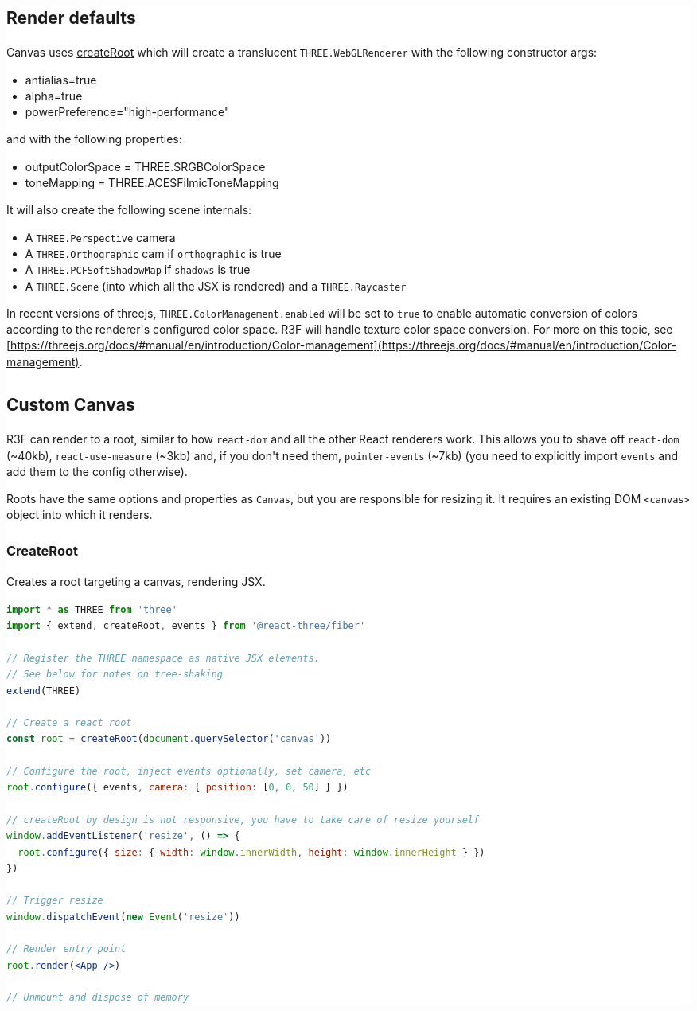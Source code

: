 
## Render defaults

Canvas uses [createRoot](#createroot) which will create a translucent `THREE.WebGLRenderer` with the following constructor args:

- antialias=true
- alpha=true
- powerPreference="high-performance"

and with the following properties:

- outputColorSpace = THREE.SRGBColorSpace
- toneMapping = THREE.ACESFilmicToneMapping

It will also create the following scene internals:

- A `THREE.Perspective` camera
- A `THREE.Orthographic` cam if `orthographic` is true
- A `THREE.PCFSoftShadowMap` if `shadows` is true
- A `THREE.Scene` (into which all the JSX is rendered) and a `THREE.Raycaster`

In recent versions of threejs, `THREE.ColorManagement.enabled` will be set to `true` to enable automatic conversion of colors according to the renderer's configured color space. R3F will handle texture color space conversion. For more on this topic, see [https://threejs.org/docs/#manual/en/introduction/Color-management](https://threejs.org/docs/#manual/en/introduction/Color-management).

## Custom Canvas

R3F can render to a root, similar to how `react-dom` and all the other React renderers work. This allows you to shave off `react-dom` (~40kb), `react-use-measure` (~3kb) and, if you don't need them, `pointer-events` (~7kb) (you need to explicitly import `events` and add them to the config otherwise).

Roots have the same options and properties as `Canvas`, but you are responsible for resizing it. It requires an existing DOM `<canvas>` object into which it renders.

### CreateRoot

Creates a root targeting a canvas, rendering JSX.

```jsx
import * as THREE from 'three'
import { extend, createRoot, events } from '@react-three/fiber'

// Register the THREE namespace as native JSX elements.
// See below for notes on tree-shaking
extend(THREE)

// Create a react root
const root = createRoot(document.querySelector('canvas'))

// Configure the root, inject events optionally, set camera, etc
root.configure({ events, camera: { position: [0, 0, 50] } })

// createRoot by design is not responsive, you have to take care of resize yourself
window.addEventListener('resize', () => {
  root.configure({ size: { width: window.innerWidth, height: window.innerHeight } })
})

// Trigger resize
window.dispatchEvent(new Event('resize'))

// Render entry point
root.render(<App />)

// Unmount and dispose of memory
```